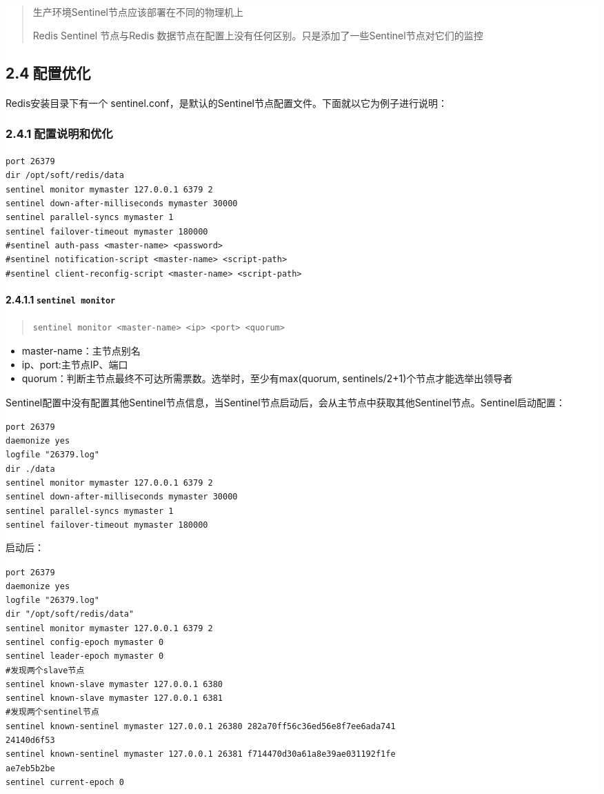 

> 生产环境Sentinel节点应该部署在不同的物理机上
>
> Redis Sentinel 节点与Redis 数据节点在配置上没有任何区别。只是添加了一些Sentinel节点对它们的监控



## 2.4 配置优化

Redis安装目录下有一个 sentinel.conf，是默认的Sentinel节点配置文件。下面就以它为例子进行说明：



### 2.4.1 配置说明和优化

```tex
port 26379
dir /opt/soft/redis/data
sentinel monitor mymaster 127.0.0.1 6379 2
sentinel down-after-milliseconds mymaster 30000
sentinel parallel-syncs mymaster 1
sentinel failover-timeout mymaster 180000
#sentinel auth-pass <master-name> <password>
#sentinel notification-script <master-name> <script-path> 
#sentinel client-reconfig-script <master-name> <script-path>
```

#### 2.4.1.1 `sentinel monitor`

> `sentinel monitor <master-name> <ip> <port> <quorum>`

- master-name：主节点别名
- ip、port:主节点IP、端口
- quorum：判断主节点最终不可达所需票数。选举时，至少有max(quorum, sentinels/2+1)个节点才能选举出领导者

Sentinel配置中没有配置其他Sentinel节点信息，当Sentinel节点启动后，会从主节点中获取其他Sentinel节点。Sentinel启动配置：

```tex
port 26379
daemonize yes
logfile "26379.log"
dir ./data
sentinel monitor mymaster 127.0.0.1 6379 2 
sentinel down-after-milliseconds mymaster 30000 
sentinel parallel-syncs mymaster 1
sentinel failover-timeout mymaster 180000
```



启动后：

```tex
port 26379
daemonize yes
logfile "26379.log"
dir "/opt/soft/redis/data"
sentinel monitor mymaster 127.0.0.1 6379 2
sentinel config-epoch mymaster 0
sentinel leader-epoch mymaster 0
#发现两个slave节点
sentinel known-slave mymaster 127.0.0.1 6380
sentinel known-slave mymaster 127.0.0.1 6381
#发现两个sentinel节点
sentinel known-sentinel mymaster 127.0.0.1 26380 282a70ff56c36ed56e8f7ee6ada741
24140d6f53
sentinel known-sentinel mymaster 127.0.0.1 26381 f714470d30a61a8e39ae031192f1fe
ae7eb5b2be
sentinel current-epoch 0
```
